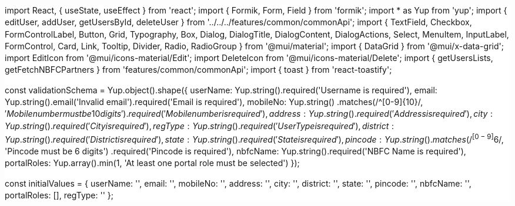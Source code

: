 import React, { useState, useEffect } from 'react';
import { Formik, Form, Field } from 'formik';
import * as Yup from 'yup';
import { editUser, addUser, getUsersById, deleteUser } from '../../../features/common/commonApi';
import {
  TextField,
  Checkbox,
  FormControlLabel,
  Button,
  Grid,
  Typography,
  Box,
  Dialog,
  DialogTitle,
  DialogContent,
  DialogActions,
  Select,
  MenuItem,
  InputLabel,
  FormControl,
  Card,
  Link,
  Tooltip,
  Divider,
  Radio,
  RadioGroup
} from '@mui/material';
import { DataGrid } from '@mui/x-data-grid';
import EditIcon from '@mui/icons-material/Edit';
import DeleteIcon from '@mui/icons-material/Delete';
import { getUsersLists, getFetchNBFCPartners } from 'features/common/commonApi';
import { toast } from 'react-toastify';

const validationSchema = Yup.object().shape({
  userName: Yup.string().required('Username is required'),
  email: Yup.string().email('Invalid email').required('Email is required'),
  mobileNo: Yup.string()
    .matches(/^[0-9]{10}$/, 'Mobile number must be 10 digits')
    .required('Mobile number is required'),
  address: Yup.string().required('Address is required'),
  city: Yup.string().required('City is required'),
  regType: Yup.string().required('User Type is required'),
  district: Yup.string().required('District is required'),
  state: Yup.string().required('State is required'),
  pincode: Yup.string()
    .matches(/^[0-9]{6}$/, 'Pincode must be 6 digits')
    .required('Pincode is required'),
  nbfcName: Yup.string().required('NBFC Name is required'),
  portalRoles: Yup.array().min(1, 'At least one portal role must be selected')
});

const initialValues = {
  userName: '',
  email: '',
  mobileNo: '',
  address: '',
  city: '',
  district: '',
  state: '',
  pincode: '',
  nbfcName: '',
  portalRoles: [],
  regType: ''
};
